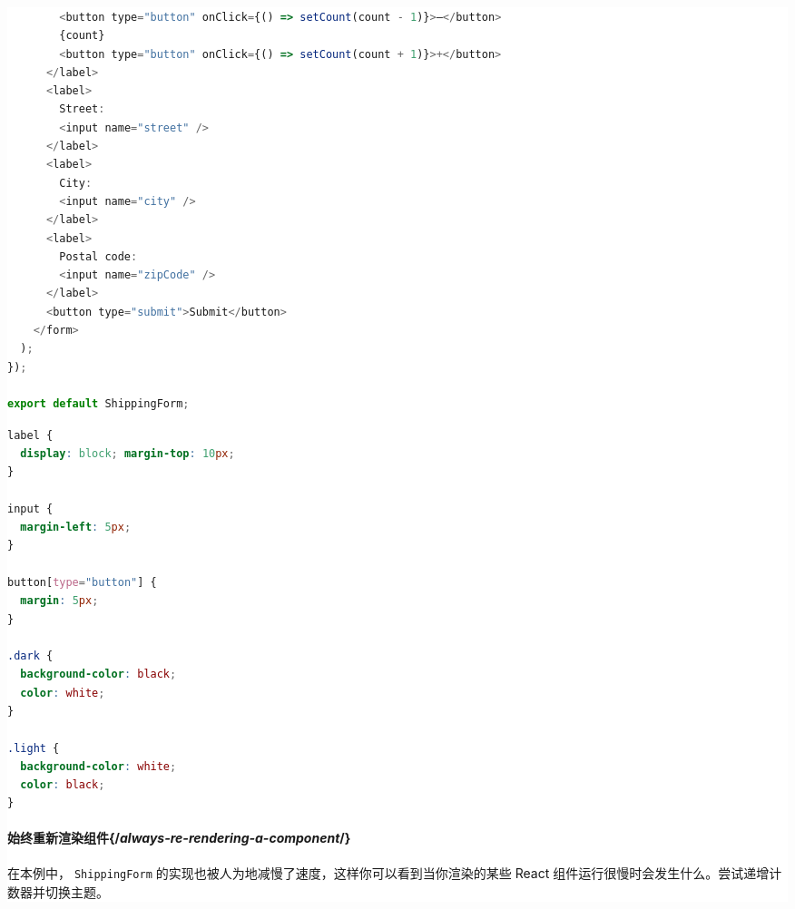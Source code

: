 ```js ShippingForm.js
        <button type="button" onClick={() => setCount(count - 1)}>–</button>
        {count}
        <button type="button" onClick={() => setCount(count + 1)}>+</button>
      </label>
      <label>
        Street:
        <input name="street" />
      </label>
      <label>
        City:
        <input name="city" />
      </label>
      <label>
        Postal code:
        <input name="zipCode" />
      </label>
      <button type="submit">Submit</button>
    </form>
  );
});

export default ShippingForm;
```

```css
label {
  display: block; margin-top: 10px;
}

input {
  margin-left: 5px;
}

button[type="button"] {
  margin: 5px;
}

.dark {
  background-color: black;
  color: white;
}

.light {
  background-color: white;
  color: black;
}
```

</Sandpack>

<Solution />

#### 始终重新渲染组件{/*always-re-rendering-a-component*/}
在本例中， `ShippingForm` 的实现也被人为地减慢了速度，这样你可以看到当你渲染的某些 React 组件运行很慢时会发生什么。尝试递增计数器并切换主题。
